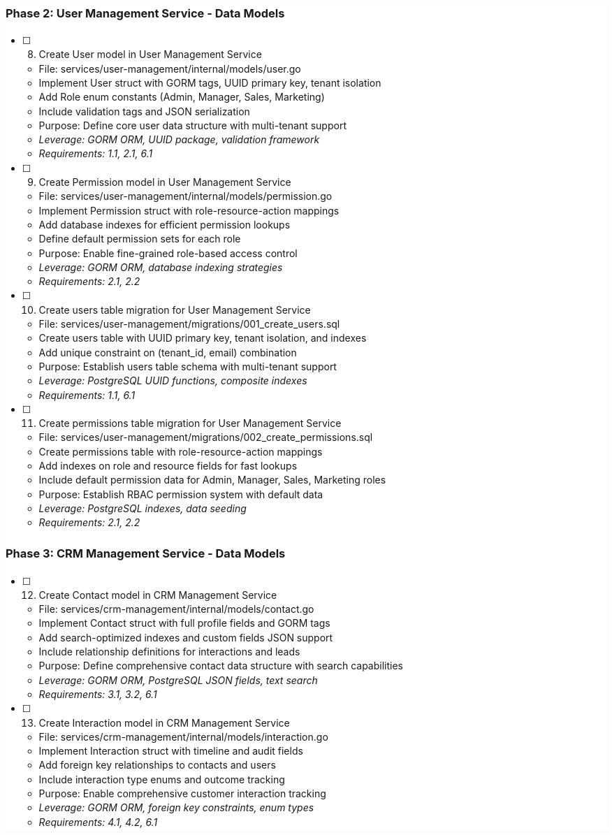 ### Phase 2: User Management Service - Data Models

- [ ] 8. Create User model in User Management Service
  - File: services/user-management/internal/models/user.go
  - Implement User struct with GORM tags, UUID primary key, tenant isolation
  - Add Role enum constants (Admin, Manager, Sales, Marketing)
  - Include validation tags and JSON serialization
  - Purpose: Define core user data structure with multi-tenant support
  - _Leverage: GORM ORM, UUID package, validation framework_
  - _Requirements: 1.1, 2.1, 6.1_

- [ ] 9. Create Permission model in User Management Service
  - File: services/user-management/internal/models/permission.go
  - Implement Permission struct with role-resource-action mappings
  - Add database indexes for efficient permission lookups
  - Define default permission sets for each role
  - Purpose: Enable fine-grained role-based access control
  - _Leverage: GORM ORM, database indexing strategies_
  - _Requirements: 2.1, 2.2_

- [ ] 10. Create users table migration for User Management Service
  - File: services/user-management/migrations/001_create_users.sql
  - Create users table with UUID primary key, tenant isolation, and indexes
  - Add unique constraint on (tenant_id, email) combination
  - Purpose: Establish users table schema with multi-tenant support
  - _Leverage: PostgreSQL UUID functions, composite indexes_
  - _Requirements: 1.1, 6.1_

- [ ] 11. Create permissions table migration for User Management Service
  - File: services/user-management/migrations/002_create_permissions.sql
  - Create permissions table with role-resource-action mappings
  - Add indexes on role and resource fields for fast lookups
  - Include default permission data for Admin, Manager, Sales, Marketing roles
  - Purpose: Establish RBAC permission system with default data
  - _Leverage: PostgreSQL indexes, data seeding_
  - _Requirements: 2.1, 2.2_

### Phase 3: CRM Management Service - Data Models

- [ ] 12. Create Contact model in CRM Management Service
  - File: services/crm-management/internal/models/contact.go
  - Implement Contact struct with full profile fields and GORM tags
  - Add search-optimized indexes and custom fields JSON support
  - Include relationship definitions for interactions and leads
  - Purpose: Define comprehensive contact data structure with search capabilities
  - _Leverage: GORM ORM, PostgreSQL JSON fields, text search_
  - _Requirements: 3.1, 3.2, 6.1_

- [ ] 13. Create Interaction model in CRM Management Service
  - File: services/crm-management/internal/models/interaction.go
  - Implement Interaction struct with timeline and audit fields
  - Add foreign key relationships to contacts and users
  - Include interaction type enums and outcome tracking
  - Purpose: Enable comprehensive customer interaction tracking
  - _Leverage: GORM ORM, foreign key constraints, enum types_
  - _Requirements: 4.1, 4.2, 6.1_
